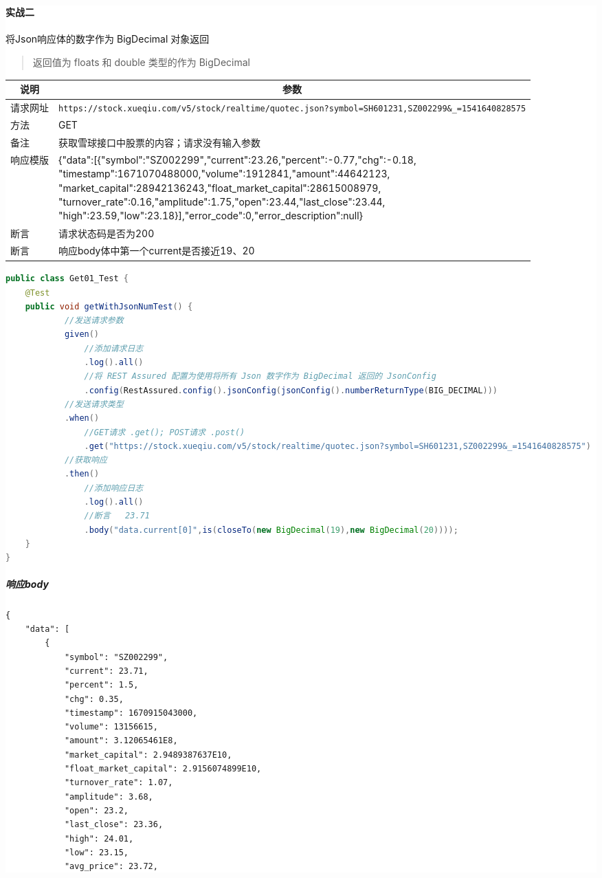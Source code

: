 

#### 实战二
将Json响应体的数字作为 BigDecimal 对象返回
>返回值为 floats 和 double 类型的作为 BigDecimal

|说明|参数|
|---|---|
|请求网址|`https://stock.xueqiu.com/v5/stock/realtime/quotec.json?symbol=SH601231,SZ002299&_=1541640828575`|
|方法|GET|
|备注|获取雪球接口中股票的内容；请求没有输入参数|
|响应模版|{"data":[{"symbol":"SZ002299","current":23.26,"percent":-0.77,"chg":-0.18,<br>"timestamp":1671070488000,"volume":1912841,"amount":44642123,<br>"market_capital":28942136243,"float_market_capital":28615008979,<br>"turnover_rate":0.16,"amplitude":1.75,"open":23.44,"last_close":23.44,<br>"high":23.59,"low":23.18}],"error_code":0,"error_description":null}|
|断言|请求状态码是否为200|
|断言|响应body体中第一个current是否接近19、20|

```java
public class Get01_Test {
    @Test
    public void getWithJsonNumTest() {
            //发送请求参数
            given()
                //添加请求日志
                .log().all()
                //将 REST Assured 配置为使用将所有 Json 数字作为 BigDecimal 返回的 JsonConfig
                .config(RestAssured.config().jsonConfig(jsonConfig().numberReturnType(BIG_DECIMAL)))
            //发送请求类型
            .when()
                //GET请求 .get(); POST请求 .post()
                .get("https://stock.xueqiu.com/v5/stock/realtime/quotec.json?symbol=SH601231,SZ002299&_=1541640828575")
            //获取响应
            .then()
                //添加响应日志
                .log().all()
                //断言   23.71
                .body("data.current[0]",is(closeTo(new BigDecimal(19),new BigDecimal(20))));
    }
}
```
##### 响应body
```
{
    "data": [
        {
            "symbol": "SZ002299",
            "current": 23.71,
            "percent": 1.5,
            "chg": 0.35,
            "timestamp": 1670915043000,
            "volume": 13156615,
            "amount": 3.12065461E8,
            "market_capital": 2.9489387637E10,
            "float_market_capital": 2.9156074899E10,
            "turnover_rate": 1.07,
            "amplitude": 3.68,
            "open": 23.2,
            "last_close": 23.36,
            "high": 24.01,
            "low": 23.15,
            "avg_price": 23.72,
```